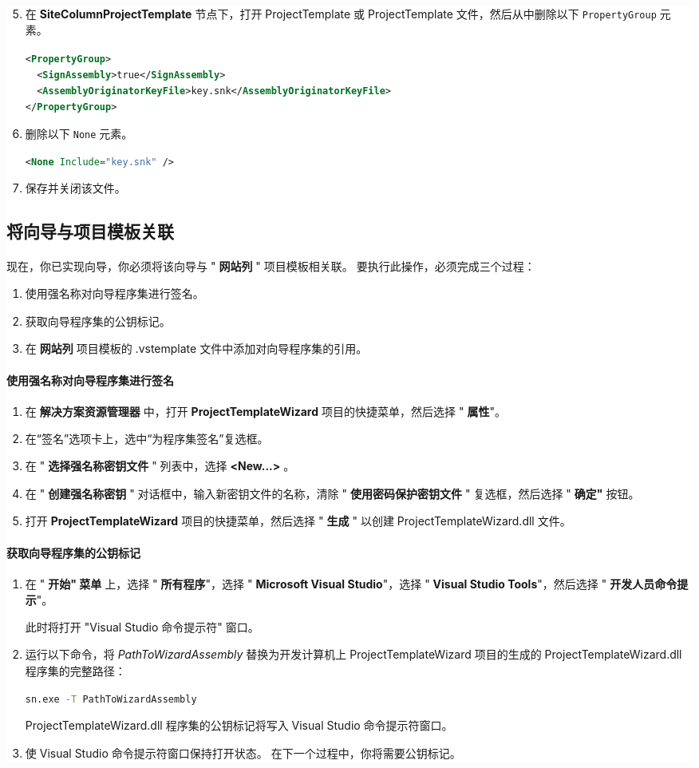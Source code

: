 5. 在 **SiteColumnProjectTemplate** 节点下，打开 ProjectTemplate 或 ProjectTemplate 文件，然后从中删除以下 `PropertyGroup` 元素。

    ```xml
    <PropertyGroup>
      <SignAssembly>true</SignAssembly>
      <AssemblyOriginatorKeyFile>key.snk</AssemblyOriginatorKeyFile>
    </PropertyGroup>
    ```

6. 删除以下 `None` 元素。

    ```xml
    <None Include="key.snk" />
    ```

7. 保存并关闭该文件。

## <a name="associating-the-wizard-with-the-project-template"></a>将向导与项目模板关联
 现在，你已实现向导，你必须将该向导与 " **网站列** " 项目模板相关联。 要执行此操作，必须完成三个过程：

1. 使用强名称对向导程序集进行签名。

2. 获取向导程序集的公钥标记。

3. 在 **网站列** 项目模板的 .vstemplate 文件中添加对向导程序集的引用。

#### <a name="to-sign-the-wizard-assembly-with-a-strong-name"></a>使用强名称对向导程序集进行签名

1. 在 **解决方案资源管理器** 中，打开 **ProjectTemplateWizard** 项目的快捷菜单，然后选择 " **属性**"。

2. 在“签名”选项卡上，选中“为程序集签名”复选框。

3. 在 " **选择强名称密钥文件** " 列表中，选择 **\<New...>** 。

4. 在 " **创建强名称密钥** " 对话框中，输入新密钥文件的名称，清除 " **使用密码保护密钥文件** " 复选框，然后选择 " **确定"** 按钮。

5. 打开 **ProjectTemplateWizard** 项目的快捷菜单，然后选择 " **生成** " 以创建 ProjectTemplateWizard.dll 文件。

#### <a name="to-get-the-public-key-token-for-the-wizard-assembly"></a>获取向导程序集的公钥标记

1. 在 " **开始" 菜单** 上，选择 " **所有程序**"，选择 " **Microsoft Visual Studio**"，选择 " **Visual Studio Tools**"，然后选择 " **开发人员命令提示**"。

     此时将打开 "Visual Studio 命令提示符" 窗口。

2. 运行以下命令，将 *PathToWizardAssembly* 替换为开发计算机上 ProjectTemplateWizard 项目的生成的 ProjectTemplateWizard.dll 程序集的完整路径：

    ```cmd
    sn.exe -T PathToWizardAssembly
    ```

     ProjectTemplateWizard.dll 程序集的公钥标记将写入 Visual Studio 命令提示符窗口。

3. 使 Visual Studio 命令提示符窗口保持打开状态。 在下一个过程中，你将需要公钥标记。
